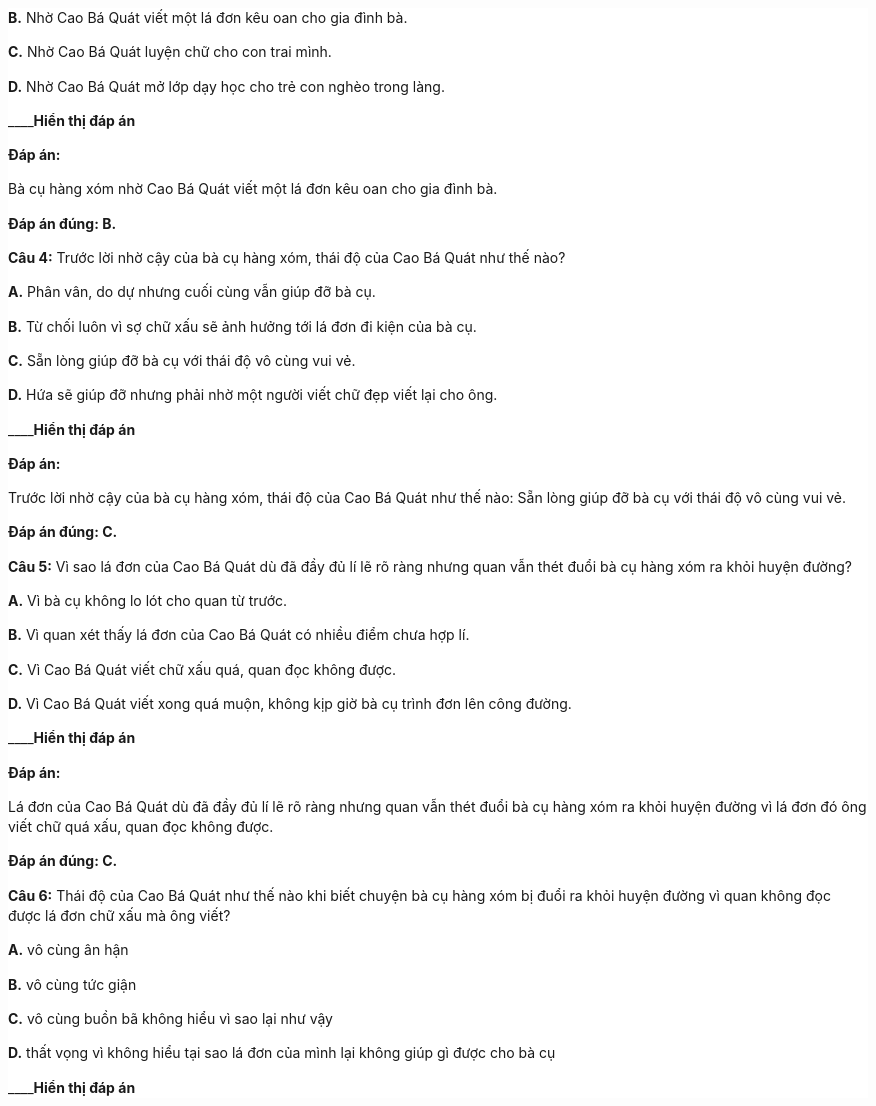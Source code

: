 **B.** Nhờ Cao Bá Quát viết một lá đơn kêu oan cho gia đình bà.

**C.** Nhờ Cao Bá Quát luyện chữ cho con trai mình.

**D.** Nhờ Cao Bá Quát mở lớp dạy học cho trẻ con nghèo trong làng.

____**Hiển thị đáp án**

**Đáp án:**

Bà cụ hàng xóm nhờ Cao Bá Quát viết một lá đơn kêu oan cho gia đình bà.

**Đáp án đúng: B.**

**Câu 4:** Trước lời nhờ cậy của bà cụ hàng xóm, thái độ của Cao Bá Quát như thế nào?

**A.** Phân vân, do dự nhưng cuối cùng vẫn giúp đỡ bà cụ.

**B.** Từ chối luôn vì sợ chữ xấu sẽ ảnh hưởng tới lá đơn đi kiện của bà cụ.

**C.** Sẵn lòng giúp đỡ bà cụ với thái độ vô cùng vui vẻ.

**D.** Hứa sẽ giúp đỡ nhưng phải nhờ một người viết chữ đẹp viết lại cho ông.

____**Hiển thị đáp án**

**Đáp án:**

Trước lời nhờ cậy của bà cụ hàng xóm, thái độ của Cao Bá Quát như thế nào: Sẵn lòng giúp đỡ bà cụ với thái độ vô cùng vui vẻ.

**Đáp án đúng: C.**

**Câu 5:** Vì sao lá đơn của Cao Bá Quát dù đã đầy đủ lí lẽ rõ ràng nhưng quan vẫn thét đuổi bà cụ hàng xóm ra khỏi huyện đường?

**A.** Vì bà cụ không lo lót cho quan từ trước.

**B.** Vì quan xét thấy lá đơn của Cao Bá Quát có nhiều điểm chưa hợp lí.

**C.** Vì Cao Bá Quát viết chữ xấu quá, quan đọc không được.

**D.** Vì Cao Bá Quát viết xong quá muộn, không kịp giờ bà cụ trình đơn lên công đường.

____**Hiển thị đáp án**

**Đáp án:**

Lá đơn của Cao Bá Quát dù đã đầy đủ lí lẽ rõ ràng nhưng quan vẫn thét đuổi bà cụ hàng xóm ra khỏi huyện đường vì lá đơn đó ông viết chữ quá xấu, quan đọc không được.

**Đáp án đúng: C.**

**Câu 6:** Thái độ của Cao Bá Quát như thế nào khi biết chuyện bà cụ hàng xóm bị đuổi ra khỏi huyện đường vì quan không đọc được lá đơn chữ xấu mà ông viết?

**A.** vô cùng ân hận

**B.** vô cùng tức giận

**C.** vô cùng buồn bã không hiểu vì sao lại như vậy

**D.** thất vọng vì không hiểu tại sao lá đơn của mình lại không giúp gì được cho bà cụ

____**Hiển thị đáp án**
